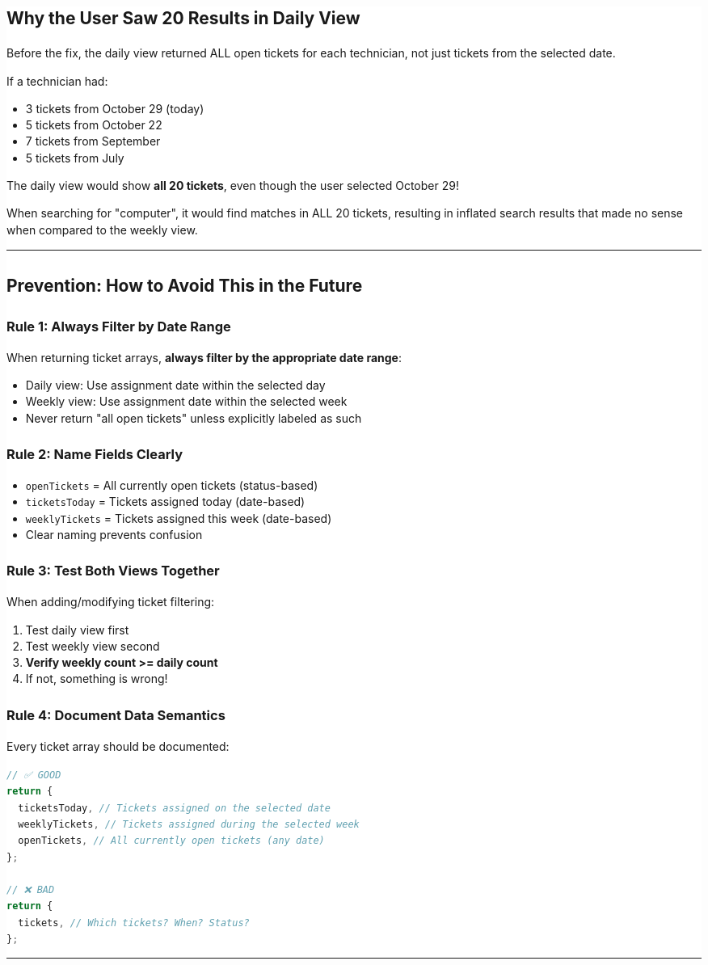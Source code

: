 
## Why the User Saw 20 Results in Daily View

Before the fix, the daily view returned ALL open tickets for each technician, not just tickets from the selected date.

If a technician had:
- 3 tickets from October 29 (today)
- 5 tickets from October 22
- 7 tickets from September
- 5 tickets from July

The daily view would show **all 20 tickets**, even though the user selected October 29!

When searching for "computer", it would find matches in ALL 20 tickets, resulting in inflated search results that made no sense when compared to the weekly view.

---

## Prevention: How to Avoid This in the Future

### Rule 1: Always Filter by Date Range

When returning ticket arrays, **always filter by the appropriate date range**:
- Daily view: Use assignment date within the selected day
- Weekly view: Use assignment date within the selected week
- Never return "all open tickets" unless explicitly labeled as such

### Rule 2: Name Fields Clearly

- `openTickets` = All currently open tickets (status-based)
- `ticketsToday` = Tickets assigned today (date-based)
- `weeklyTickets` = Tickets assigned this week (date-based)
- Clear naming prevents confusion

### Rule 3: Test Both Views Together

When adding/modifying ticket filtering:
1. Test daily view first
2. Test weekly view second
3. **Verify weekly count >= daily count**
4. If not, something is wrong!

### Rule 4: Document Data Semantics

Every ticket array should be documented:
```javascript
// ✅ GOOD
return {
  ticketsToday, // Tickets assigned on the selected date
  weeklyTickets, // Tickets assigned during the selected week
  openTickets, // All currently open tickets (any date)
};

// ❌ BAD
return {
  tickets, // Which tickets? When? Status?
};
```

---